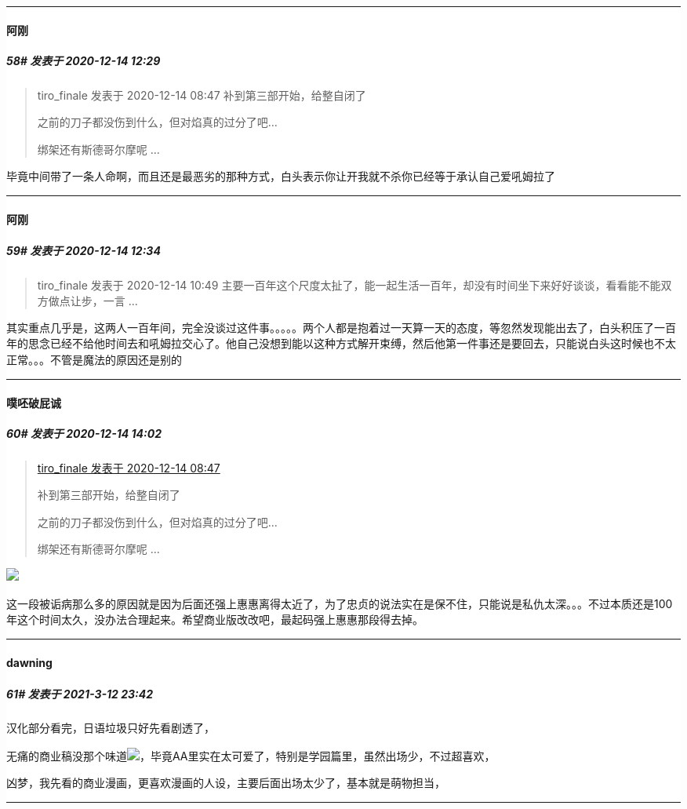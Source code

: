 *****

####  阿刚  
##### 58#       发表于 2020-12-14 12:29

<blockquote>tiro_finale 发表于 2020-12-14 08:47
补到第三部开始，给整自闭了

之前的刀子都没伤到什么，但对焰真的过分了吧...

绑架还有斯德哥尔摩呢 ...</blockquote>
毕竟中间带了一条人命啊，而且还是最恶劣的那种方式，白头表示你让开我就不杀你已经等于承认自己爱吼姆拉了

*****

####  阿刚  
##### 59#       发表于 2020-12-14 12:34

<blockquote>tiro_finale 发表于 2020-12-14 10:49
主要一百年这个尺度太扯了，能一起生活一百年，却没有时间坐下来好好谈谈，看看能不能双方做点让步，一言 ...</blockquote>
其实重点几乎是，这两人一百年间，完全没谈过这件事。。。。。两个人都是抱着过一天算一天的态度，等忽然发现能出去了，白头积压了一百年的思念已经不给他时间去和吼姆拉交心了。他自己没想到能以这种方式解开束缚，然后他第一件事还是要回去，只能说白头这时候也不太正常。。。不管是魔法的原因还是别的

*****

####  噗呸破屁诚  
##### 60#       发表于 2020-12-14 14:02

<blockquote><a href="httphttps://bbs.saraba1st.com/2b/forum.php?mod=redirect&amp;goto=findpost&amp;pid=49712382&amp;ptid=1959876" target="_blank">tiro_finale 发表于 2020-12-14 08:47</a>

补到第三部开始，给整自闭了

之前的刀子都没伤到什么，但对焰真的过分了吧...

绑架还有斯德哥尔摩呢 ...</blockquote>
<img src="https://static.saraba1st.com/image/smiley/face2017/068.png" referrerpolicy="no-referrer">

这一段被诟病那么多的原因就是因为后面还强上惠惠离得太近了，为了忠贞的说法实在是保不住，只能说是私仇太深。。。不过本质还是100年这个时间太久，没办法合理起来。希望商业版改改吧，最起码强上惠惠那段得去掉。



*****

####  dawning  
##### 61#       发表于 2021-3-12 23:42

汉化部分看完，日语垃圾只好先看剧透了，

无痛的商业稿没那个味道<img src="https://static.saraba1st.com/image/smiley/face2017/001.png" referrerpolicy="no-referrer">，毕竟AA里实在太可爱了，特别是学园篇里，虽然出场少，不过超喜欢，

凶梦，我先看的商业漫画，更喜欢漫画的人设，主要后面出场太少了，基本就是萌物担当，

*****
